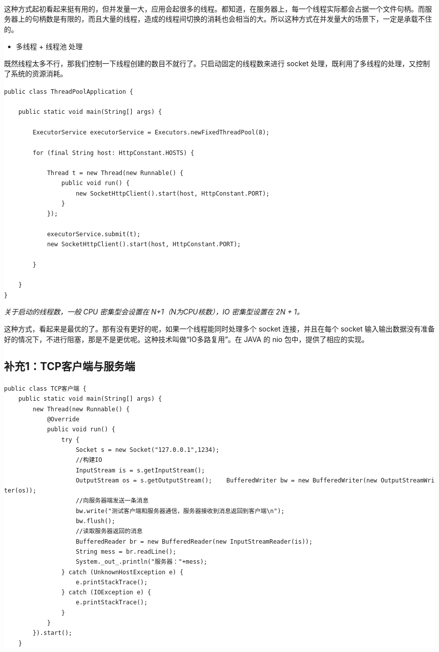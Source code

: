 这种方式起初看起来挺有用的，但并发量一大，应用会起很多的线程。都知道，在服务器上，每一个线程实际都会占据一个文件句柄。而服务器上的句柄数是有限的，而且大量的线程，造成的线程间切换的消耗也会相当的大。所以这种方式在并发量大的场景下，一定是承载不住的。

*   多线程 + 线程池 处理

既然线程太多不行，那我们控制一下线程创建的数目不就行了。只启动固定的线程数来进行 socket 处理，既利用了多线程的处理，又控制了系统的资源消耗。


```
public class ThreadPoolApplication {

    public static void main(String[] args) {

        ExecutorService executorService = Executors.newFixedThreadPool(8);

        for (final String host: HttpConstant.HOSTS) {

            Thread t = new Thread(new Runnable() {
                public void run() {
                    new SocketHttpClient().start(host, HttpConstant.PORT);
                }
            });

            executorService.submit(t);
            new SocketHttpClient().start(host, HttpConstant.PORT);

        }

    }
}
```


_关于启动的线程数，一般 CPU 密集型会设置在 N+1（N为CPU核数），IO 密集型设置在 2N + 1。_

这种方式，看起来是最优的了。那有没有更好的呢，如果一个线程能同时处理多个 socket 连接，并且在每个 socket 输入输出数据没有准备好的情况下，不进行阻塞，那是不是更优呢。这种技术叫做“IO多路复用”。在 JAVA 的 nio 包中，提供了相应的实现。

## 补充1：TCP客户端与服务端


```
public class TCP客户端 {
    public static void main(String[] args) {
        new Thread(new Runnable() {
            @Override
            public void run() {
                try {
                    Socket s = new Socket("127.0.0.1",1234);    
                    //构建IO
                    InputStream is = s.getInputStream();
                    OutputStream os = s.getOutputStream();    BufferedWriter bw = new BufferedWriter(new OutputStreamWriter(os));
                    //向服务器端发送一条消息
                    bw.write("测试客户端和服务器通信，服务器接收到消息返回到客户端\n");
                    bw.flush();   
                    //读取服务器返回的消息
                    BufferedReader br = new BufferedReader(new InputStreamReader(is));
                    String mess = br.readLine();
                    System._out_.println("服务器："+mess);
                } catch (UnknownHostException e) {
                    e.printStackTrace();
                } catch (IOException e) {
                    e.printStackTrace();
                }
            }
        }).start();
    }
```